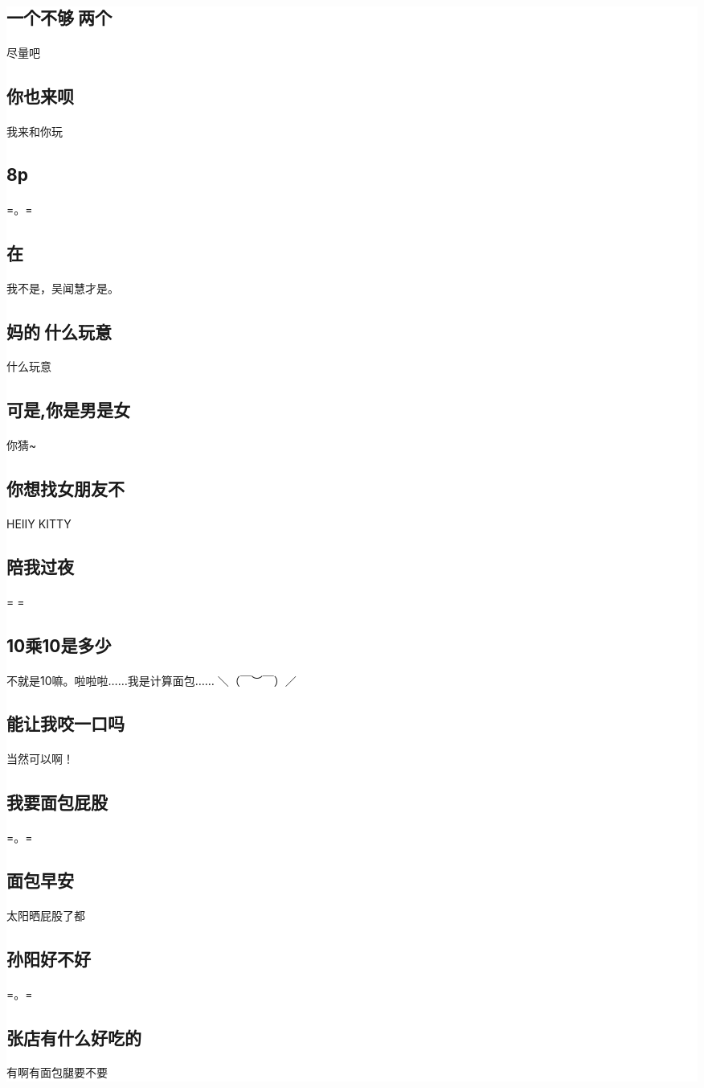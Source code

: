 ## 一个不够  两个
尽量吧

## 你也来呗
我来和你玩

## 8p
=。=

## 在
我不是，吴闻慧才是。

## 妈的 什么玩意
什么玩意

## 可是,你是男是女
你猜~

## 你想找女朋友不
HEIIY   KITTY

## 陪我过夜
= =

## 10乘10是多少
不就是10嘛。啦啦啦……我是计算面包…… ＼（￣︶￣）／

## 能让我咬一口吗
当然可以啊！

## 我要面包屁股
=。=

## 面包早安
太阳晒屁股了都

## 孙阳好不好
=。=

## 张店有什么好吃的
有啊有面包腿要不要
